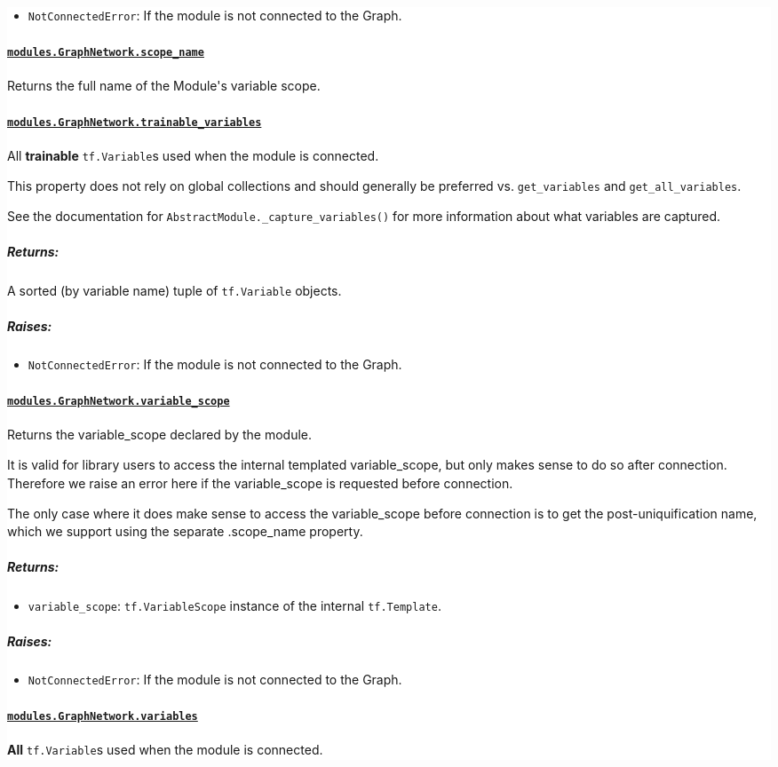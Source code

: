
* `NotConnectedError`: If the module is not connected to the Graph.


#### [`modules.GraphNetwork.scope_name`](https://github.com/deepmind/sonnet/blob/master/sonnet/python/modules/base.py)

Returns the full name of the Module's variable scope.


#### [`modules.GraphNetwork.trainable_variables`](https://github.com/deepmind/sonnet/blob/master/sonnet/python/modules/base.py)

All **trainable** `tf.Variable`s used when the module is connected.

This property does not rely on global collections and should generally be
preferred vs. `get_variables` and `get_all_variables`.

See the documentation for `AbstractModule._capture_variables()` for more
information about what variables are captured.

##### Returns:

  A sorted (by variable name) tuple of `tf.Variable` objects.

##### Raises:


* `NotConnectedError`: If the module is not connected to the Graph.


#### [`modules.GraphNetwork.variable_scope`](https://github.com/deepmind/sonnet/blob/master/sonnet/python/modules/base.py)

Returns the variable_scope declared by the module.

It is valid for library users to access the internal templated
variable_scope, but only makes sense to do so after connection. Therefore we
raise an error here if the variable_scope is requested before connection.

The only case where it does make sense to access the variable_scope before
connection is to get the post-uniquification name, which we support using
the separate .scope_name property.

##### Returns:


* `variable_scope`: `tf.VariableScope` instance of the internal `tf.Template`.

##### Raises:


* `NotConnectedError`: If the module is not connected to the Graph.


#### [`modules.GraphNetwork.variables`](https://github.com/deepmind/sonnet/blob/master/sonnet/python/modules/base.py)

**All** `tf.Variable`s used when the module is connected.
